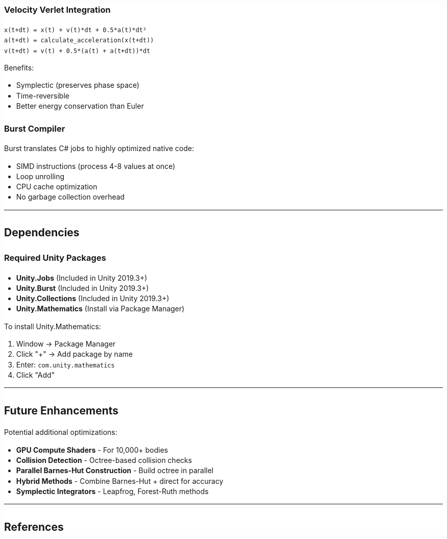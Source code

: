 ### Velocity Verlet Integration

```
x(t+dt) = x(t) + v(t)*dt + 0.5*a(t)*dt²
a(t+dt) = calculate_acceleration(x(t+dt))
v(t+dt) = v(t) + 0.5*(a(t) + a(t+dt))*dt
```

Benefits:
- Symplectic (preserves phase space)
- Time-reversible
- Better energy conservation than Euler

### Burst Compiler

Burst translates C# jobs to highly optimized native code:
- SIMD instructions (process 4-8 values at once)
- Loop unrolling
- CPU cache optimization
- No garbage collection overhead

---

## Dependencies

### Required Unity Packages
- **Unity.Jobs** (Included in Unity 2019.3+)
- **Unity.Burst** (Included in Unity 2019.3+)
- **Unity.Collections** (Included in Unity 2019.3+)
- **Unity.Mathematics** (Install via Package Manager)

To install Unity.Mathematics:
1. Window → Package Manager
2. Click "+" → Add package by name
3. Enter: `com.unity.mathematics`
4. Click "Add"

---

## Future Enhancements

Potential additional optimizations:
- **GPU Compute Shaders** - For 10,000+ bodies
- **Collision Detection** - Octree-based collision checks
- **Parallel Barnes-Hut Construction** - Build octree in parallel
- **Hybrid Methods** - Combine Barnes-Hut + direct for accuracy
- **Symplectic Integrators** - Leapfrog, Forest-Ruth methods

---

## References
